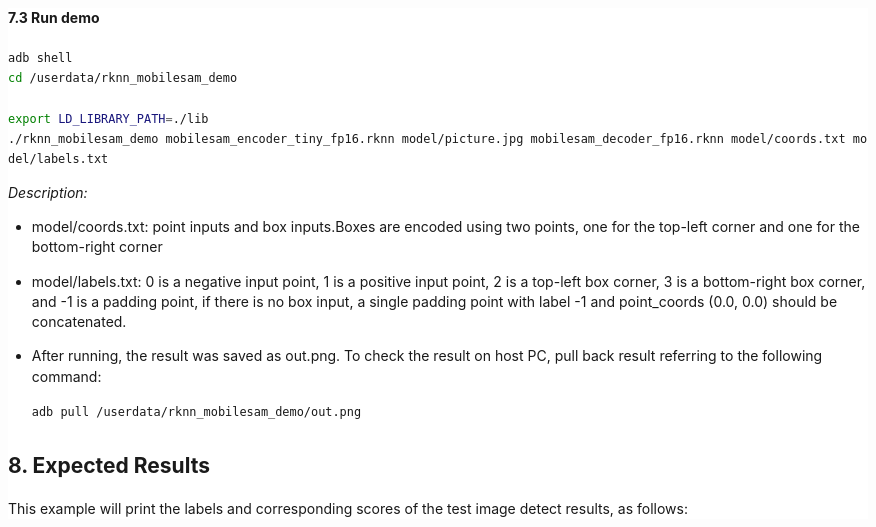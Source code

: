 #### 7.3 Run demo

```sh
adb shell
cd /userdata/rknn_mobilesam_demo

export LD_LIBRARY_PATH=./lib
./rknn_mobilesam_demo mobilesam_encoder_tiny_fp16.rknn model/picture.jpg mobilesam_decoder_fp16.rknn model/coords.txt model/labels.txt
```

*Description:*
- model/coords.txt: point inputs and box inputs.Boxes are encoded using two points, one for the top-left corner and one for the bottom-right corner
- model/labels.txt: 0 is a negative input point, 1 is a positive input point, 2 is a top-left box corner, 3 is a bottom-right box corner, and -1 is a padding point, if there is no box input, a single padding point with label -1 and point_coords (0.0, 0.0) should be concatenated.

- After running, the result was saved as out.png. To check the result on host PC, pull back result referring to the following command: 

  ```
  adb pull /userdata/rknn_mobilesam_demo/out.png
  ```



## 8. Expected Results

This example will print the labels and corresponding scores of the test image detect results, as follows:
